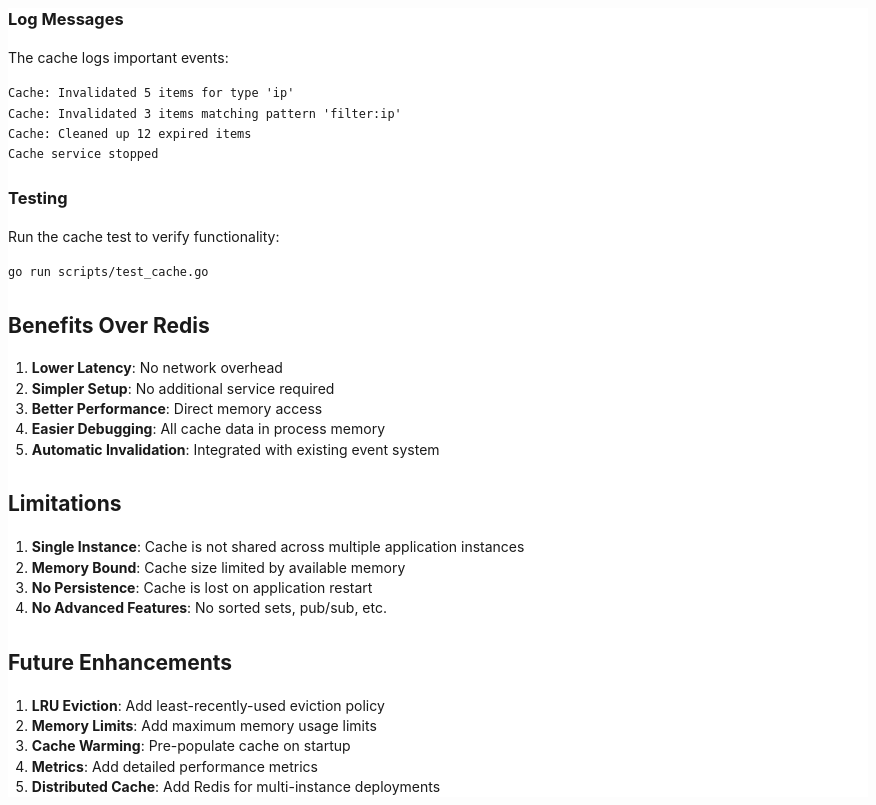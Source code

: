 ### Log Messages
The cache logs important events:
```
Cache: Invalidated 5 items for type 'ip'
Cache: Invalidated 3 items matching pattern 'filter:ip'
Cache: Cleaned up 12 expired items
Cache service stopped
```

### Testing
Run the cache test to verify functionality:
```bash
go run scripts/test_cache.go
```

## Benefits Over Redis

1. **Lower Latency**: No network overhead
2. **Simpler Setup**: No additional service required
3. **Better Performance**: Direct memory access
4. **Easier Debugging**: All cache data in process memory
5. **Automatic Invalidation**: Integrated with existing event system

## Limitations

1. **Single Instance**: Cache is not shared across multiple application instances
2. **Memory Bound**: Cache size limited by available memory
3. **No Persistence**: Cache is lost on application restart
4. **No Advanced Features**: No sorted sets, pub/sub, etc.

## Future Enhancements

1. **LRU Eviction**: Add least-recently-used eviction policy
2. **Memory Limits**: Add maximum memory usage limits
3. **Cache Warming**: Pre-populate cache on startup
4. **Metrics**: Add detailed performance metrics
5. **Distributed Cache**: Add Redis for multi-instance deployments 